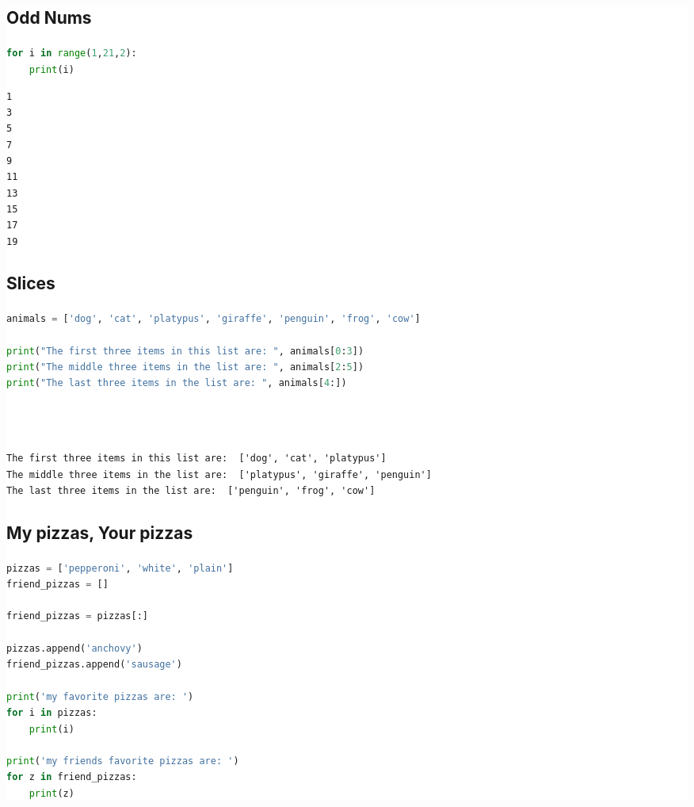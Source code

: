 
## Odd Nums


```python
for i in range(1,21,2):
    print(i)
```

    1
    3
    5
    7
    9
    11
    13
    15
    17
    19


## Slices


```python
animals = ['dog', 'cat', 'platypus', 'giraffe', 'penguin', 'frog', 'cow']

print("The first three items in this list are: ", animals[0:3])
print("The middle three items in the list are: ", animals[2:5])
print("The last three items in the list are: ", animals[4:])


    

```

    The first three items in this list are:  ['dog', 'cat', 'platypus']
    The middle three items in the list are:  ['platypus', 'giraffe', 'penguin']
    The last three items in the list are:  ['penguin', 'frog', 'cow']


## My pizzas, Your pizzas


```python
pizzas = ['pepperoni', 'white', 'plain']
friend_pizzas = []

friend_pizzas = pizzas[:]

pizzas.append('anchovy')
friend_pizzas.append('sausage')

print('my favorite pizzas are: ')
for i in pizzas:
    print(i)
    
print('my friends favorite pizzas are: ')
for z in friend_pizzas:
    print(z)
```
